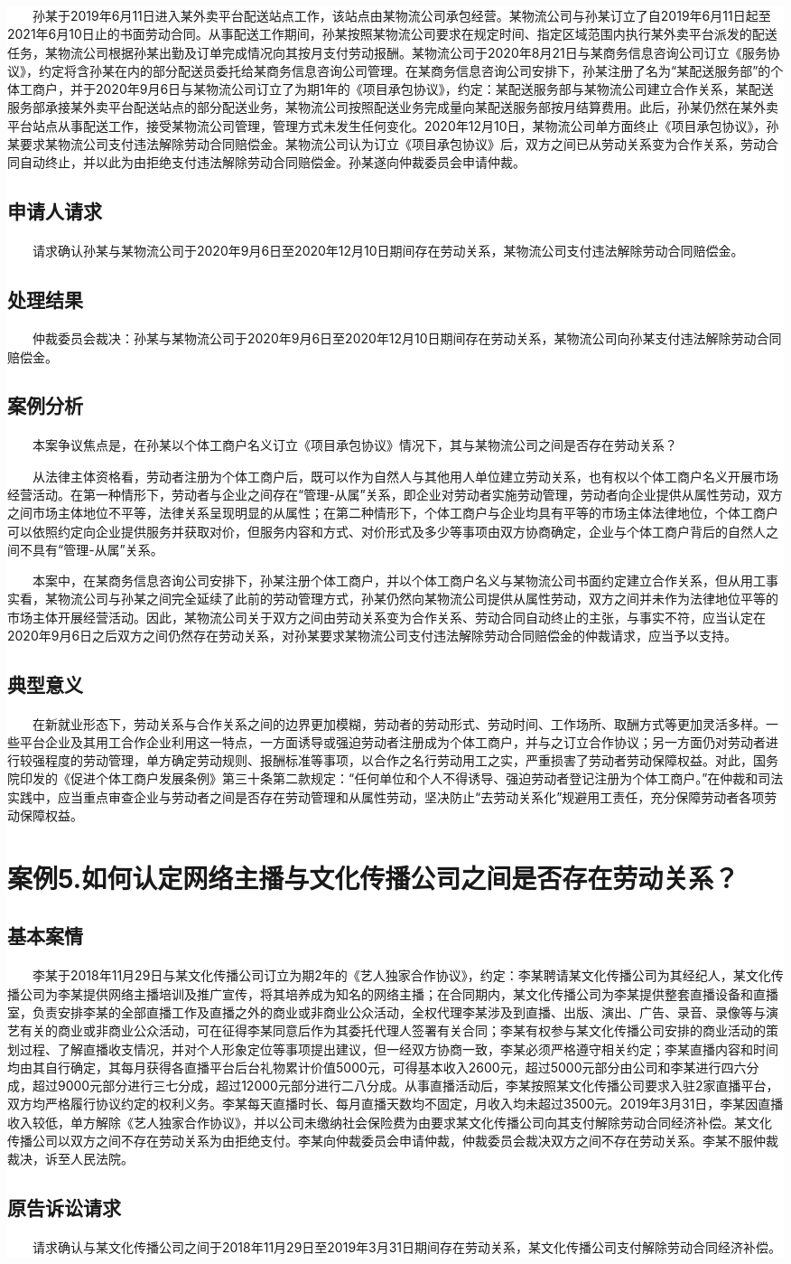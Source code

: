 　　孙某于2019年6月11日进入某外卖平台配送站点工作，该站点由某物流公司承包经营。某物流公司与孙某订立了自2019年6月11日起至2021年6月10日止的书面劳动合同。从事配送工作期间，孙某按照某物流公司要求在规定时间、指定区域范围内执行某外卖平台派发的配送任务，某物流公司根据孙某出勤及订单完成情况向其按月支付劳动报酬。某物流公司于2020年8月21日与某商务信息咨询公司订立《服务协议》，约定将含孙某在内的部分配送员委托给某商务信息咨询公司管理。在某商务信息咨询公司安排下，孙某注册了名为“某配送服务部”的个体工商户，并于2020年9月6日与某物流公司订立了为期1年的《项目承包协议》，约定：某配送服务部与某物流公司建立合作关系，某配送服务部承接某外卖平台配送站点的部分配送业务，某物流公司按照配送业务完成量向某配送服务部按月结算费用。此后，孙某仍然在某外卖平台站点从事配送工作，接受某物流公司管理，管理方式未发生任何变化。2020年12月10日，某物流公司单方面终止《项目承包协议》，孙某要求某物流公司支付违法解除劳动合同赔偿金。某物流公司认为订立《项目承包协议》后，双方之间已从劳动关系变为合作关系，劳动合同自动终止，并以此为由拒绝支付违法解除劳动合同赔偿金。孙某遂向仲裁委员会申请仲裁。

## 申请人请求

　　请求确认孙某与某物流公司于2020年9月6日至2020年12月10日期间存在劳动关系，某物流公司支付违法解除劳动合同赔偿金。

## 处理结果

　　仲裁委员会裁决：孙某与某物流公司于2020年9月6日至2020年12月10日期间存在劳动关系，某物流公司向孙某支付违法解除劳动合同赔偿金。

## 案例分析

　　本案争议焦点是，在孙某以个体工商户名义订立《项目承包协议》情况下，其与某物流公司之间是否存在劳动关系？

　　从法律主体资格看，劳动者注册为个体工商户后，既可以作为自然人与其他用人单位建立劳动关系，也有权以个体工商户名义开展市场经营活动。在第一种情形下，劳动者与企业之间存在“管理-从属”关系，即企业对劳动者实施劳动管理，劳动者向企业提供从属性劳动，双方之间市场主体地位不平等，法律关系呈现明显的从属性；在第二种情形下，个体工商户与企业均具有平等的市场主体法律地位，个体工商户可以依照约定向企业提供服务并获取对价，但服务内容和方式、对价形式及多少等事项由双方协商确定，企业与个体工商户背后的自然人之间不具有“管理-从属”关系。

　　本案中，在某商务信息咨询公司安排下，孙某注册个体工商户，并以个体工商户名义与某物流公司书面约定建立合作关系，但从用工事实看，某物流公司与孙某之间完全延续了此前的劳动管理方式，孙某仍然向某物流公司提供从属性劳动，双方之间并未作为法律地位平等的市场主体开展经营活动。因此，某物流公司关于双方之间由劳动关系变为合作关系、劳动合同自动终止的主张，与事实不符，应当认定在2020年9月6日之后双方之间仍然存在劳动关系，对孙某要求某物流公司支付违法解除劳动合同赔偿金的仲裁请求，应当予以支持。

## 典型意义

　　在新就业形态下，劳动关系与合作关系之间的边界更加模糊，劳动者的劳动形式、劳动时间、工作场所、取酬方式等更加灵活多样。一些平台企业及其用工合作企业利用这一特点，一方面诱导或强迫劳动者注册成为个体工商户，并与之订立合作协议；另一方面仍对劳动者进行较强程度的劳动管理，单方确定劳动规则、报酬标准等事项，以合作之名行劳动用工之实，严重损害了劳动者劳动保障权益。对此，国务院印发的《促进个体工商户发展条例》第三十条第二款规定：“任何单位和个人不得诱导、强迫劳动者登记注册为个体工商户。”在仲裁和司法实践中，应当重点审查企业与劳动者之间是否存在劳动管理和从属性劳动，坚决防止“去劳动关系化”规避用工责任，充分保障劳动者各项劳动保障权益。

# 案例5.如何认定网络主播与文化传播公司之间是否存在劳动关系？

## 基本案情

　　李某于2018年11月29日与某文化传播公司订立为期2年的《艺人独家合作协议》，约定：李某聘请某文化传播公司为其经纪人，某文化传播公司为李某提供网络主播培训及推广宣传，将其培养成为知名的网络主播；在合同期内，某文化传播公司为李某提供整套直播设备和直播室，负责安排李某的全部直播工作及直播之外的商业或非商业公众活动，全权代理李某涉及到直播、出版、演出、广告、录音、录像等与演艺有关的商业或非商业公众活动，可在征得李某同意后作为其委托代理人签署有关合同；李某有权参与某文化传播公司安排的商业活动的策划过程、了解直播收支情况，并对个人形象定位等事项提出建议，但一经双方协商一致，李某必须严格遵守相关约定；李某直播内容和时间均由其自行确定，其每月获得各直播平台后台礼物累计价值5000元，可得基本收入2600元，超过5000元部分由公司和李某进行四六分成，超过9000元部分进行三七分成，超过12000元部分进行二八分成。从事直播活动后，李某按照某文化传播公司要求入驻2家直播平台，双方均严格履行协议约定的权利义务。李某每天直播时长、每月直播天数均不固定，月收入均未超过3500元。2019年3月31日，李某因直播收入较低，单方解除《艺人独家合作协议》，并以公司未缴纳社会保险费为由要求某文化传播公司向其支付解除劳动合同经济补偿。某文化传播公司以双方之间不存在劳动关系为由拒绝支付。李某向仲裁委员会申请仲裁，仲裁委员会裁决双方之间不存在劳动关系。李某不服仲裁裁决，诉至人民法院。

## 原告诉讼请求

　　请求确认与某文化传播公司之间于2018年11月29日至2019年3月31日期间存在劳动关系，某文化传播公司支付解除劳动合同经济补偿。
